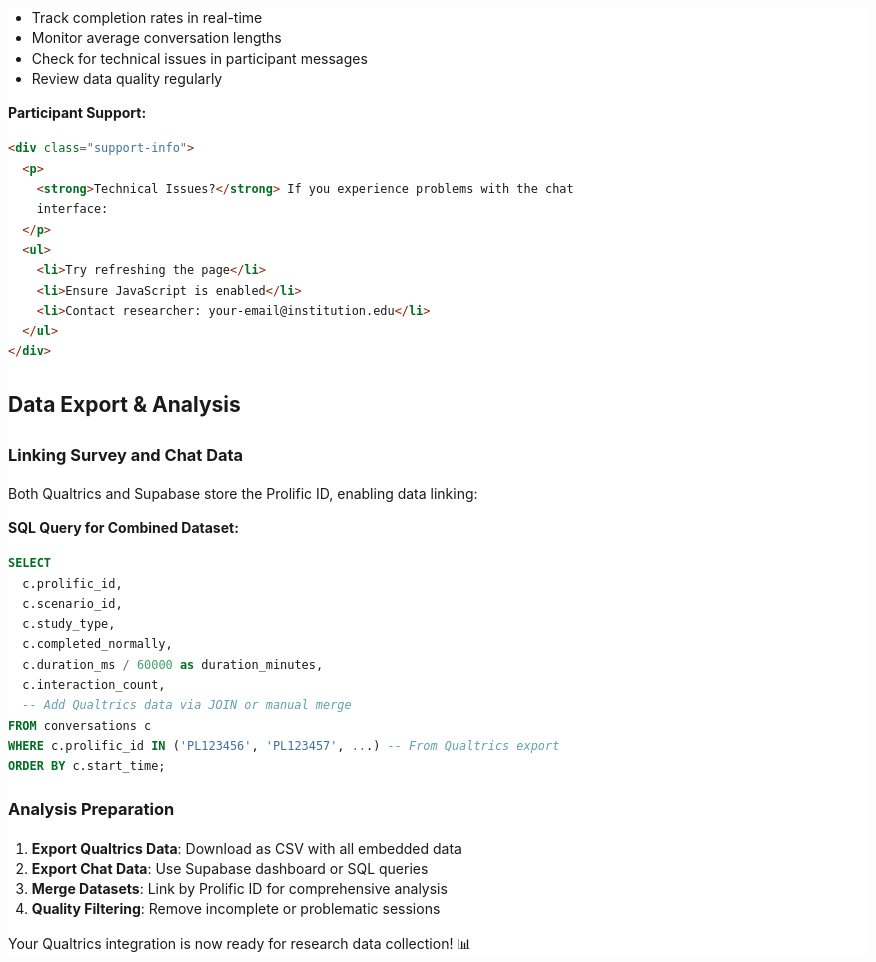 - Track completion rates in real-time
- Monitor average conversation lengths
- Check for technical issues in participant messages
- Review data quality regularly

**Participant Support:**

```html
<div class="support-info">
  <p>
    <strong>Technical Issues?</strong> If you experience problems with the chat
    interface:
  </p>
  <ul>
    <li>Try refreshing the page</li>
    <li>Ensure JavaScript is enabled</li>
    <li>Contact researcher: your-email@institution.edu</li>
  </ul>
</div>
```

## Data Export & Analysis

### Linking Survey and Chat Data

Both Qualtrics and Supabase store the Prolific ID, enabling data linking:

**SQL Query for Combined Dataset:**

```sql
SELECT
  c.prolific_id,
  c.scenario_id,
  c.study_type,
  c.completed_normally,
  c.duration_ms / 60000 as duration_minutes,
  c.interaction_count,
  -- Add Qualtrics data via JOIN or manual merge
FROM conversations c
WHERE c.prolific_id IN ('PL123456', 'PL123457', ...) -- From Qualtrics export
ORDER BY c.start_time;
```

### Analysis Preparation

1. **Export Qualtrics Data**: Download as CSV with all embedded data
2. **Export Chat Data**: Use Supabase dashboard or SQL queries
3. **Merge Datasets**: Link by Prolific ID for comprehensive analysis
4. **Quality Filtering**: Remove incomplete or problematic sessions

Your Qualtrics integration is now ready for research data collection! 📊
